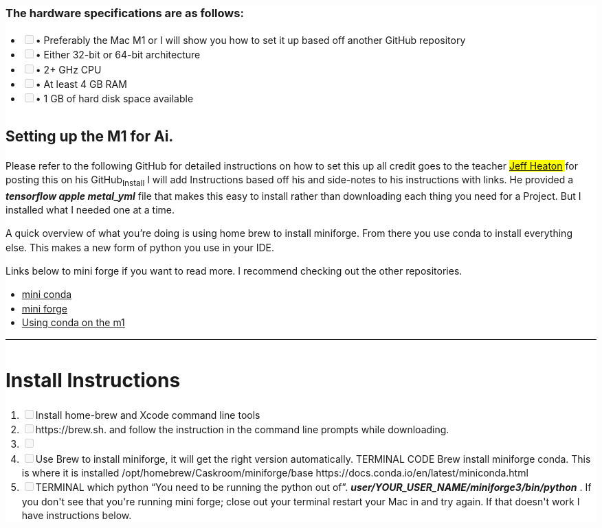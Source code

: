 <h3 id="the-hardware-specifications-are-as-follows">The hardware specifications are as follows:</h3>

<ul>
<li class="task-list-item"><input type="checkbox" class="task-list-item-checkbox" disabled>• Preferably the Mac M1 or I will show you how to set it up based off another GitHub repository</li>
<li class="task-list-item"><input type="checkbox" class="task-list-item-checkbox" disabled>• Either 32-bit or 64-bit architecture</li>
<li class="task-list-item"><input type="checkbox" class="task-list-item-checkbox" disabled>• 2+ GHz CPU</li>
<li class="task-list-item"><input type="checkbox" class="task-list-item-checkbox" disabled>• At least 4 GB RAM</li>
<li class="task-list-item"><input type="checkbox" class="task-list-item-checkbox" disabled>• 1 GB of hard disk space available</li>
</ul>

<h2 id="setting-up-the-m1-for-ai">Setting up the M1 for Ai.</h2>

<p>Please refer to the following GitHub for detailed instructions on how to set this up all credit goes to the teacher <mark> <a href="https://github.com/jeffheaton/t81_558_deep_learning/blob/master/install/manual_setup.ipynb">Jeff Heaton</a> </mark> for posting this on his GitHub<sub>Install</sub> I will add Instructions based off his and side-notes to his instructions with links. He provided a <strong><em>tensorflow apple metal_yml</em></strong> file that makes this easy to install rather than downloading each thing you need for a Project. But I installed what I needed one at a time.</p>

<p>A quick overview of what you’re doing is using home brew to install miniforge. From there you use conda to install everything else. This makes a new form of python you use in your IDE.</p>

<p>Links below to mini forge if you want to read more. I recommend checking out the other repositories.</p>

<ul>
<li><a href="https://docs.conda.io/en/latest/miniconda.html">mini conda</a></li>
<li><a href="https://github.com/conda-forge/miniforge">mini forge</a></li>
<li><a href="https://towardsdatascience.com/using-conda-on-an-m1-mac-b2df5608a141">Using conda on the m1</a></li>
</ul>

<hr />

<h1 id="install-instructions">Install Instructions</h1>

<ol>
<li class="task-list-item"><input type="checkbox" class="task-list-item-checkbox" disabled>Install home-brew and Xcode command line tools</li>
<li class="task-list-item"><input type="checkbox" class="task-list-item-checkbox" disabled>https://brew.sh. and follow the instruction in the command line prompts while downloading.</li>
<li class="task-list-item"><input type="checkbox" class="task-list-item-checkbox" disabled></li>
<li class="task-list-item"><input type="checkbox" class="task-list-item-checkbox" disabled>Use Brew to install miniforge, it will get the right version automatically. TERMINAL CODE Brew install miniforge conda. This is where it is installed /opt/homebrew/Caskroom/miniforge/base https://docs.conda.io/en/latest/miniconda.html</li>
<li class="task-list-item"><input type="checkbox" class="task-list-item-checkbox" disabled>TERMINAL which python “You need to be running the python out of”. <strong><em>user/YOUR_USER_NAME/miniforge3/bin/python</em></strong> . If you don't see that you're running mini forge; close out your terminal restart your Mac in and try again. If that doesn't work I have instructions below.</li>
</ol>
